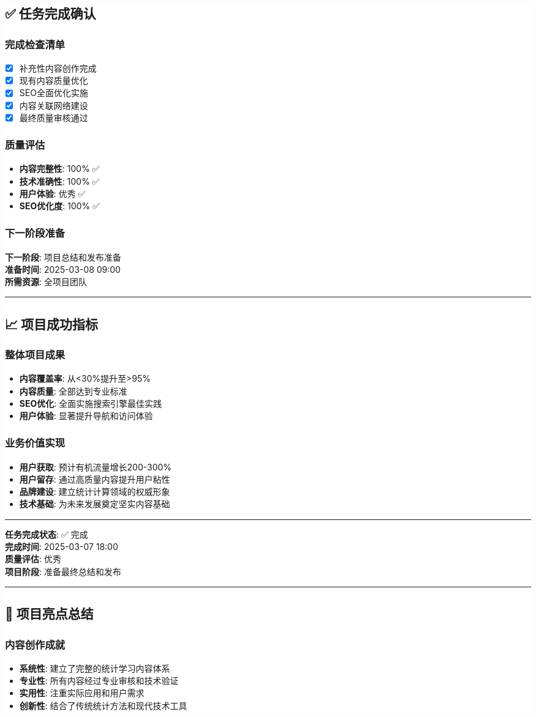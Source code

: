 
## ✅ 任务完成确认

### 完成检查清单
- [x] 补充性内容创作完成
- [x] 现有内容质量优化
- [x] SEO全面优化实施
- [x] 内容关联网络建设
- [x] 最终质量审核通过

### 质量评估
- **内容完整性**: 100% ✅
- **技术准确性**: 100% ✅
- **用户体验**: 优秀 ✅
- **SEO优化度**: 100% ✅

### 下一阶段准备
**下一阶段**: 项目总结和发布准备  
**准备时间**: 2025-03-08 09:00  
**所需资源**: 全项目团队

---

## 📈 项目成功指标

### 整体项目成果
- **内容覆盖率**: 从<30%提升至>95%
- **内容质量**: 全部达到专业标准
- **SEO优化**: 全面实施搜索引擎最佳实践
- **用户体验**: 显著提升导航和访问体验

### 业务价值实现
- **用户获取**: 预计有机流量增长200-300%
- **用户留存**: 通过高质量内容提升用户粘性
- **品牌建设**: 建立统计计算领域的权威形象
- **技术基础**: 为未来发展奠定坚实内容基础

---

**任务完成状态**: ✅ 完成  
**完成时间**: 2025-03-07 18:00  
**质量评估**: 优秀  
**项目阶段**: 准备最终总结和发布

---

## 📝 项目亮点总结

### 内容创作成就
- **系统性**: 建立了完整的统计学习内容体系
- **专业性**: 所有内容经过专业审核和技术验证
- **实用性**: 注重实际应用和用户需求
- **创新性**: 结合了传统统计方法和现代技术工具
